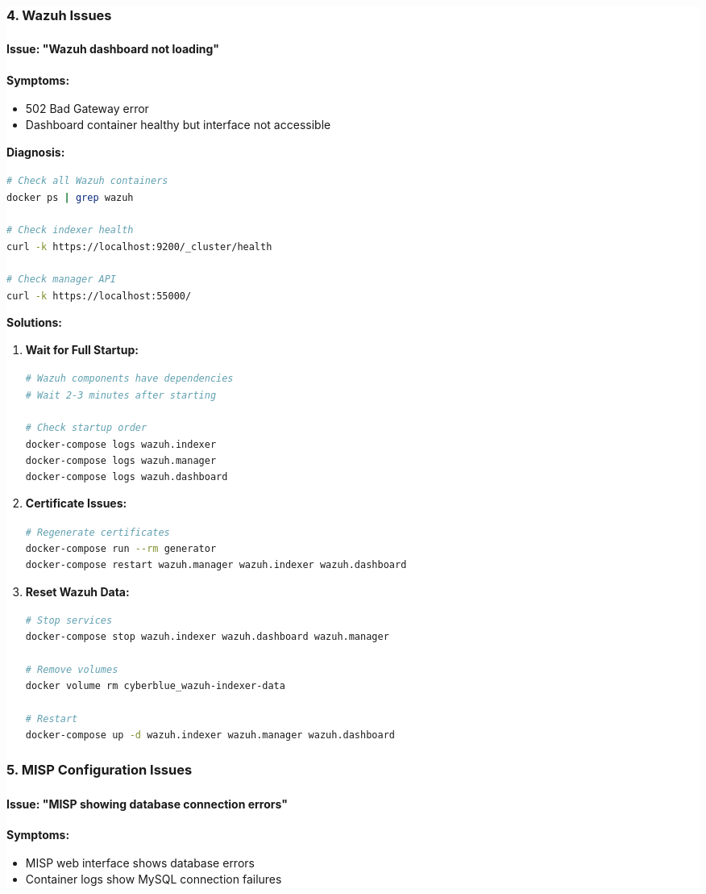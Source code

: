 ### 4. **Wazuh Issues**

#### Issue: "Wazuh dashboard not loading"
**Symptoms:**
- 502 Bad Gateway error
- Dashboard container healthy but interface not accessible

**Diagnosis:**
```bash
# Check all Wazuh containers
docker ps | grep wazuh

# Check indexer health
curl -k https://localhost:9200/_cluster/health

# Check manager API
curl -k https://localhost:55000/
```

**Solutions:**
1. **Wait for Full Startup:**
   ```bash
   # Wazuh components have dependencies
   # Wait 2-3 minutes after starting
   
   # Check startup order
   docker-compose logs wazuh.indexer
   docker-compose logs wazuh.manager
   docker-compose logs wazuh.dashboard
   ```

2. **Certificate Issues:**
   ```bash
   # Regenerate certificates
   docker-compose run --rm generator
   docker-compose restart wazuh.manager wazuh.indexer wazuh.dashboard
   ```

3. **Reset Wazuh Data:**
   ```bash
   # Stop services
   docker-compose stop wazuh.indexer wazuh.dashboard wazuh.manager
   
   # Remove volumes
   docker volume rm cyberblue_wazuh-indexer-data
   
   # Restart
   docker-compose up -d wazuh.indexer wazuh.manager wazuh.dashboard
   ```

### 5. **MISP Configuration Issues**

#### Issue: "MISP showing database connection errors"
**Symptoms:**
- MISP web interface shows database errors
- Container logs show MySQL connection failures
